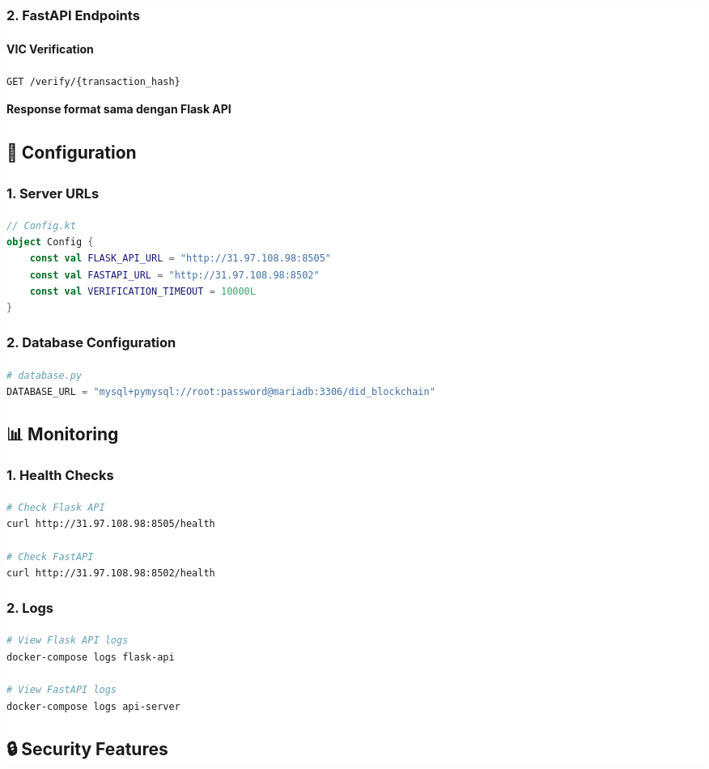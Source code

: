 ### **2. FastAPI Endpoints**

#### **VIC Verification**
```http
GET /verify/{transaction_hash}
```
**Response format sama dengan Flask API**

## 🔧 **Configuration**

### **1. Server URLs**

```kotlin
// Config.kt
object Config {
    const val FLASK_API_URL = "http://31.97.108.98:8505"
    const val FASTAPI_URL = "http://31.97.108.98:8502"
    const val VERIFICATION_TIMEOUT = 10000L
}
```

### **2. Database Configuration**

```python
# database.py
DATABASE_URL = "mysql+pymysql://root:password@mariadb:3306/did_blockchain"
```

## 📊 **Monitoring**

### **1. Health Checks**

```bash
# Check Flask API
curl http://31.97.108.98:8505/health

# Check FastAPI
curl http://31.97.108.98:8502/health
```

### **2. Logs**

```bash
# View Flask API logs
docker-compose logs flask-api

# View FastAPI logs
docker-compose logs api-server
```

## 🔒 **Security Features**
